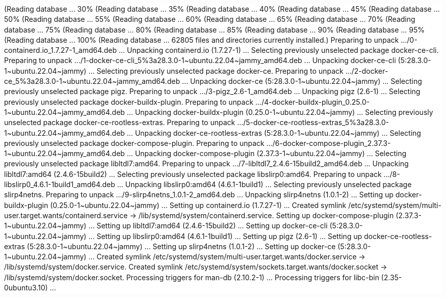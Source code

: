 (Reading database ... 30%
(Reading database ... 35%
(Reading database ... 40%
(Reading database ... 45%
(Reading database ... 50%
(Reading database ... 55%
(Reading database ... 60%
(Reading database ... 65%
(Reading database ... 70%
(Reading database ... 75%
(Reading database ... 80%
(Reading database ... 85%
(Reading database ... 90%
(Reading database ... 95%
(Reading database ... 100%
(Reading database ... 62805 files and directories currently installed.)
Preparing to unpack .../0-containerd.io_1.7.27-1_amd64.deb ...
Unpacking containerd.io (1.7.27-1) ...
Selecting previously unselected package docker-ce-cli.
Preparing to unpack .../1-docker-ce-cli_5%3a28.3.0-1~ubuntu.22.04~jammy_amd64.deb ...
Unpacking docker-ce-cli (5:28.3.0-1~ubuntu.22.04~jammy) ...
Selecting previously unselected package docker-ce.
Preparing to unpack .../2-docker-ce_5%3a28.3.0-1~ubuntu.22.04~jammy_amd64.deb ...
Unpacking docker-ce (5:28.3.0-1~ubuntu.22.04~jammy) ...
Selecting previously unselected package pigz.
Preparing to unpack .../3-pigz_2.6-1_amd64.deb ...
Unpacking pigz (2.6-1) ...
Selecting previously unselected package docker-buildx-plugin.
Preparing to unpack .../4-docker-buildx-plugin_0.25.0-1~ubuntu.22.04~jammy_amd64.deb ...
Unpacking docker-buildx-plugin (0.25.0-1~ubuntu.22.04~jammy) ...
Selecting previously unselected package docker-ce-rootless-extras.
Preparing to unpack .../5-docker-ce-rootless-extras_5%3a28.3.0-1~ubuntu.22.04~jammy_amd64.deb ...
Unpacking docker-ce-rootless-extras (5:28.3.0-1~ubuntu.22.04~jammy) ...
Selecting previously unselected package docker-compose-plugin.
Preparing to unpack .../6-docker-compose-plugin_2.37.3-1~ubuntu.22.04~jammy_amd64.deb ...
Unpacking docker-compose-plugin (2.37.3-1~ubuntu.22.04~jammy) ...
Selecting previously unselected package libltdl7:amd64.
Preparing to unpack .../7-libltdl7_2.4.6-15build2_amd64.deb ...
Unpacking libltdl7:amd64 (2.4.6-15build2) ...
Selecting previously unselected package libslirp0:amd64.
Preparing to unpack .../8-libslirp0_4.6.1-1build1_amd64.deb ...
Unpacking libslirp0:amd64 (4.6.1-1build1) ...
Selecting previously unselected package slirp4netns.
Preparing to unpack .../9-slirp4netns_1.0.1-2_amd64.deb ...
Unpacking slirp4netns (1.0.1-2) ...
Setting up docker-buildx-plugin (0.25.0-1~ubuntu.22.04~jammy) ...
Setting up containerd.io (1.7.27-1) ...
Created symlink /etc/systemd/system/multi-user.target.wants/containerd.service → /lib/systemd/system/containerd.service.
Setting up docker-compose-plugin (2.37.3-1~ubuntu.22.04~jammy) ...
Setting up libltdl7:amd64 (2.4.6-15build2) ...
Setting up docker-ce-cli (5:28.3.0-1~ubuntu.22.04~jammy) ...
Setting up libslirp0:amd64 (4.6.1-1build1) ...
Setting up pigz (2.6-1) ...
Setting up docker-ce-rootless-extras (5:28.3.0-1~ubuntu.22.04~jammy) ...
Setting up slirp4netns (1.0.1-2) ...
Setting up docker-ce (5:28.3.0-1~ubuntu.22.04~jammy) ...
Created symlink /etc/systemd/system/multi-user.target.wants/docker.service → /lib/systemd/system/docker.service.
Created symlink /etc/systemd/system/sockets.target.wants/docker.socket → /lib/systemd/system/docker.socket.
Processing triggers for man-db (2.10.2-1) ...
Processing triggers for libc-bin (2.35-0ubuntu3.10) ...
